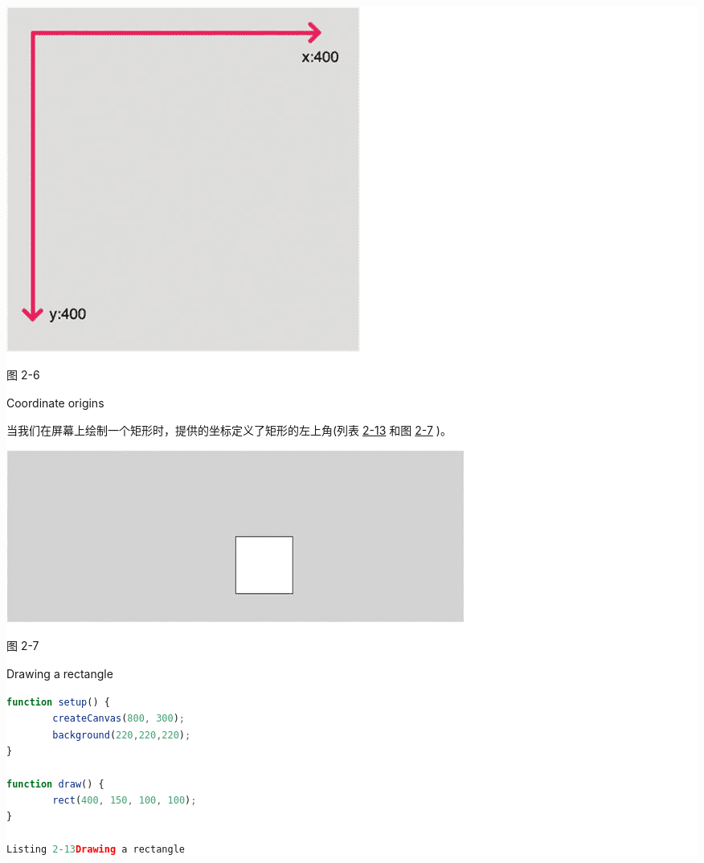 ![A462229_1_En_2_Fig6_HTML.jpg](img/A462229_1_En_2_Fig6_HTML.jpg)

图 2-6

Coordinate origins

当我们在屏幕上绘制一个矩形时，提供的坐标定义了矩形的左上角(列表 [2-13](#Par99) 和图 [2-7](#Fig7) )。

![A462229_1_En_2_Fig7_HTML.jpg](img/A462229_1_En_2_Fig7_HTML.jpg)

图 2-7

Drawing a rectangle

```js
function setup() {
        createCanvas(800, 300);
        background(220,220,220);
}

function draw() {
        rect(400, 150, 100, 100);
}

Listing 2-13Drawing a rectangle

```
